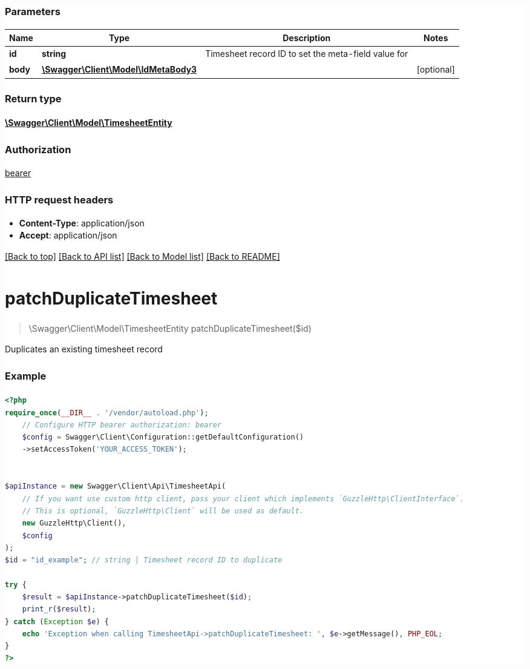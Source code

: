 ### Parameters

Name | Type | Description  | Notes
------------- | ------------- | ------------- | -------------
 **id** | **string**| Timesheet record ID to set the meta-field value for |
 **body** | [**\Swagger\Client\Model\IdMetaBody3**](../Model/IdMetaBody3.md)|  | [optional]

### Return type

[**\Swagger\Client\Model\TimesheetEntity**](../Model/TimesheetEntity.md)

### Authorization

[bearer](../../README.md#bearer)

### HTTP request headers

 - **Content-Type**: application/json
 - **Accept**: application/json

[[Back to top]](#) [[Back to API list]](../../README.md#documentation-for-api-endpoints) [[Back to Model list]](../../README.md#documentation-for-models) [[Back to README]](../../README.md)

# **patchDuplicateTimesheet**
> \Swagger\Client\Model\TimesheetEntity patchDuplicateTimesheet($id)

Duplicates an existing timesheet record

### Example
```php
<?php
require_once(__DIR__ . '/vendor/autoload.php');
    // Configure HTTP bearer authorization: bearer
    $config = Swagger\Client\Configuration::getDefaultConfiguration()
    ->setAccessToken('YOUR_ACCESS_TOKEN');


$apiInstance = new Swagger\Client\Api\TimesheetApi(
    // If you want use custom http client, pass your client which implements `GuzzleHttp\ClientInterface`.
    // This is optional, `GuzzleHttp\Client` will be used as default.
    new GuzzleHttp\Client(),
    $config
);
$id = "id_example"; // string | Timesheet record ID to duplicate

try {
    $result = $apiInstance->patchDuplicateTimesheet($id);
    print_r($result);
} catch (Exception $e) {
    echo 'Exception when calling TimesheetApi->patchDuplicateTimesheet: ', $e->getMessage(), PHP_EOL;
}
?>
```
